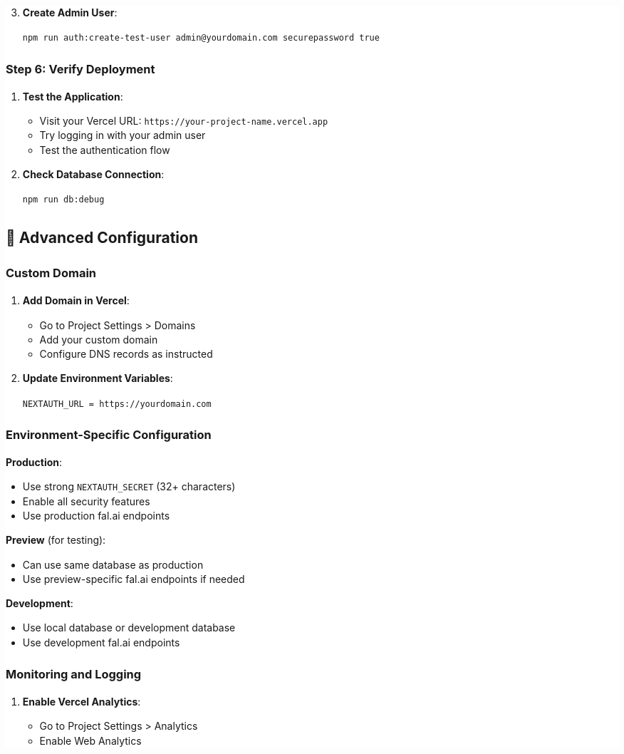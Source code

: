 3. **Create Admin User**:
   ```bash
   npm run auth:create-test-user admin@yourdomain.com securepassword true
   ```

### Step 6: Verify Deployment

1. **Test the Application**:

   - Visit your Vercel URL: `https://your-project-name.vercel.app`
   - Try logging in with your admin user
   - Test the authentication flow

2. **Check Database Connection**:
   ```bash
   npm run db:debug
   ```

## 🔧 Advanced Configuration

### Custom Domain

1. **Add Domain in Vercel**:

   - Go to Project Settings > Domains
   - Add your custom domain
   - Configure DNS records as instructed

2. **Update Environment Variables**:
   ```
   NEXTAUTH_URL = https://yourdomain.com
   ```

### Environment-Specific Configuration

**Production**:

- Use strong `NEXTAUTH_SECRET` (32+ characters)
- Enable all security features
- Use production fal.ai endpoints

**Preview** (for testing):

- Can use same database as production
- Use preview-specific fal.ai endpoints if needed

**Development**:

- Use local database or development database
- Use development fal.ai endpoints

### Monitoring and Logging

1. **Enable Vercel Analytics**:

   - Go to Project Settings > Analytics
   - Enable Web Analytics
